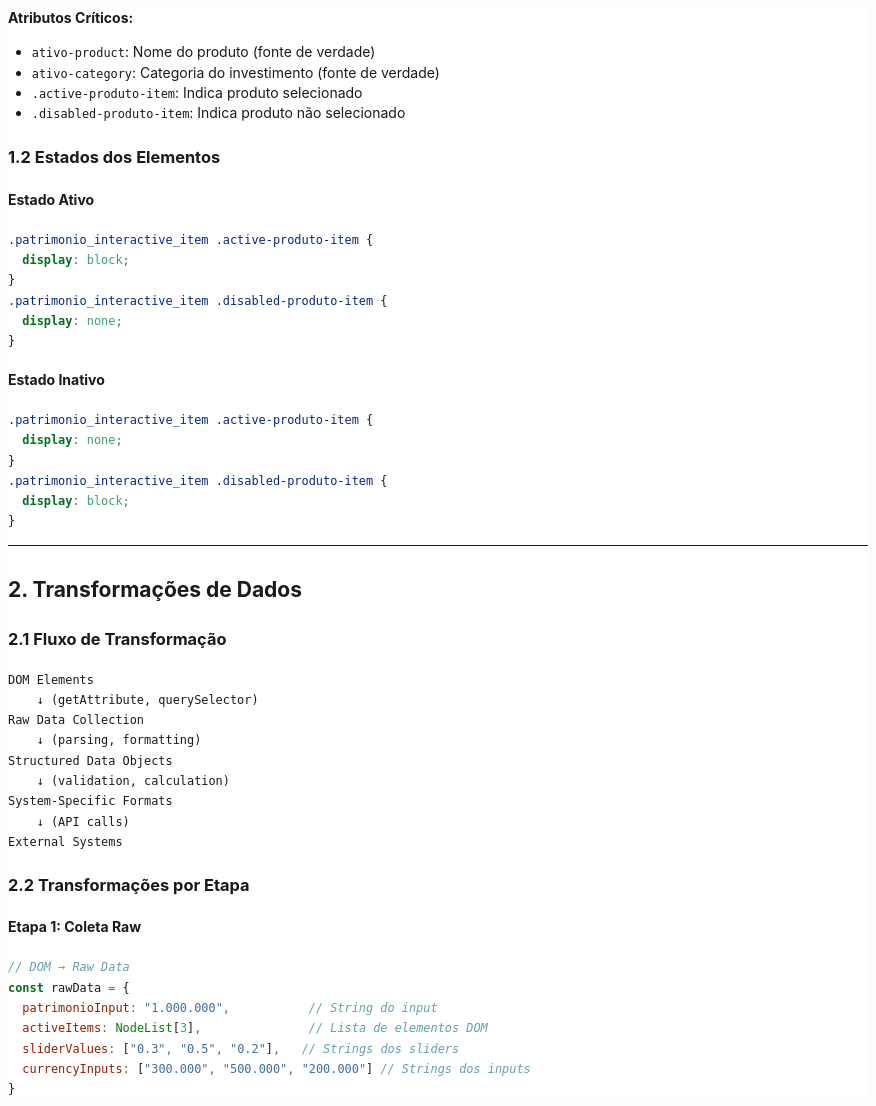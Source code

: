 **Atributos Críticos:**
- `ativo-product`: Nome do produto (fonte de verdade)
- `ativo-category`: Categoria do investimento (fonte de verdade)
- `.active-produto-item`: Indica produto selecionado
- `.disabled-produto-item`: Indica produto não selecionado

### 1.2 Estados dos Elementos

#### Estado Ativo
```css
.patrimonio_interactive_item .active-produto-item {
  display: block;
}
.patrimonio_interactive_item .disabled-produto-item {
  display: none;
}
```

#### Estado Inativo
```css
.patrimonio_interactive_item .active-produto-item {
  display: none;
}
.patrimonio_interactive_item .disabled-produto-item {
  display: block;
}
```

---

## 2. Transformações de Dados

### 2.1 Fluxo de Transformação

```
DOM Elements
    ↓ (getAttribute, querySelector)
Raw Data Collection
    ↓ (parsing, formatting)
Structured Data Objects
    ↓ (validation, calculation)
System-Specific Formats
    ↓ (API calls)
External Systems
```

### 2.2 Transformações por Etapa

#### Etapa 1: Coleta Raw
```javascript
// DOM → Raw Data
const rawData = {
  patrimonioInput: "1.000.000",           // String do input
  activeItems: NodeList[3],               // Lista de elementos DOM
  sliderValues: ["0.3", "0.5", "0.2"],   // Strings dos sliders
  currencyInputs: ["300.000", "500.000", "200.000"] // Strings dos inputs
}
```
